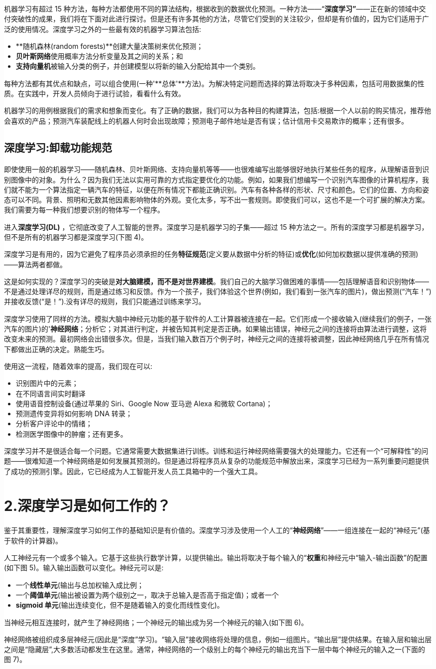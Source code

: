 机器学习有超过 15 种方法，每种方法都使用不同的算法结构，根据收到的数据优化预测。一种方法——“**深度学习”**——正在新的领域中交付突破性的成果，我们将在下面对此进行探讨。但是还有许多其他的方法，尽管它们受到的关注较少，但却是有价值的，因为它们适用于广泛的使用情况。深度学习之外的一些最有效的机器学习算法包括:

*   **随机森林(random forests)**创建大量决策树来优化预测；
*   **贝叶斯网络**使用概率方法分析变量及其之间的关系；和
*   **支持向量机**被输入分类的例子，并创建模型以将新的输入分配给其中一个类别。

每种方法都有其优点和缺点，可以组合使用(一种'**总体'**方法)。为解决特定问题而选择的算法将取决于多种因素，包括可用数据集的性质。在实践中，开发人员倾向于进行试验，看看什么有效。

机器学习的用例根据我们的需求和想象而变化。有了正确的数据，我们可以为各种目的构建算法，包括:根据一个人以前的购买情况，推荐他会喜欢的产品；预测汽车装配线上的机器人何时会出现故障；预测电子邮件地址是否有误；估计信用卡交易欺诈的概率；还有很多。

## 深度学习:卸载功能规范

即使使用一般的机器学习——随机森林、贝叶斯网络、支持向量机等等——也很难编写出能够很好地执行某些任务的程序，从理解语音到识别图像中的对象。为什么？因为我们无法以实用可靠的方式指定要优化的功能。例如，如果我们想编写一个识别汽车图像的计算机程序，我们就不能为一个算法指定一辆汽车的特征，以便在所有情况下都能正确识别。汽车有各种各样的形状、尺寸和颜色。它们的位置、方向和姿态可以不同。背景、照明和无数其他因素影响物体的外观。变化太多，写不出一套规则。即使我们可以，这也不是一个可扩展的解决方案。我们需要为每一种我们想要识别的物体写一个程序。

进入**深度学习(DL)** ，它彻底改变了人工智能的世界。深度学习是机器学习的子集——超过 15 种方法之一。所有的深度学习都是机器学习，但不是所有的机器学习都是深度学习(下图 4)。



深度学习是有用的，因为它避免了程序员必须承担的任务**特征规范**(定义要从数据中分析的特征)或**优化**(如何加权数据以提供准确的预测)——算法两者都做。

这是如何实现的？深度学习的突破是**对大脑建模，而不是对世界建模**。我们自己的大脑学习做困难的事情——包括理解语音和识别物体——不是通过处理详尽的规则，而是通过练习和反馈。作为一个孩子，我们体验这个世界(例如，我们看到一张汽车的图片)，做出预测(“汽车！”)并接收反馈(“是！”).没有详尽的规则，我们只能通过训练来学习。

深度学习使用了同样的方法。模拟大脑中神经元功能的基于软件的人工计算器被连接在一起。它们形成一个接收输入(继续我们的例子，一张汽车的图片)的'**神经网络**；分析它；对其进行判定，并被告知其判定是否正确。如果输出错误，神经元之间的连接将由算法进行调整，这将改变未来的预测。最初网络会出错很多次。但是，当我们输入数百万个例子时，神经元之间的连接将被调整，因此神经网络几乎在所有情况下都做出正确的决定。熟能生巧。

使用这一流程，随着效率的提高，我们现在可以:

*   识别图片中的元素；
*   在不同语言间实时翻译
*   使用语音控制设备(通过苹果的 Siri、Google Now 亚马逊 Alexa 和微软 Cortana)；
*   预测遗传变异将如何影响 DNA 转录；
*   分析客户评论中的情绪；
*   检测医学图像中的肿瘤；还有更多。

深度学习并不是很适合每一个问题。它通常需要大数据集进行训练。训练和运行神经网络需要强大的处理能力。它还有一个“可解释性”的问题——很难知道一个神经网络是如何发展其预测的。但是通过将程序员从复杂的功能规范中解放出来，深度学习已经为一系列重要问题提供了成功的预测引擎。因此，它已经成为人工智能开发人员工具箱中的一个强大工具。

# 2.深度学习是如何工作的？

鉴于其重要性，理解深度学习如何工作的基础知识是有价值的。深度学习涉及使用一个人工的“**神经网络**”——一组连接在一起的“神经元”(基于软件的计算器)。

人工神经元有一个或多个输入。它基于这些执行数学计算，以提供输出。输出将取决于每个输入的“**权重**和神经元中“输入-输出函数”的配置(如下图 5)。输入输出函数可以变化。神经元可以是:

*   一个**线性单元**(输出与总加权输入成比例；
*   一个**阈值单元**(输出被设置为两个级别之一，取决于总输入是否高于指定值)；或者一个
*   **sigmoid 单元**(输出连续变化，但不是随着输入的变化而线性变化)。

当神经元相互连接时，就产生了神经网络；一个神经元的输出成为另一个神经元的输入(如下图 6)。



神经网络被组织成多层神经元(因此是“深度”学习)。“输入层”接收网络将处理的信息，例如一组图片。“输出层”提供结果。在输入层和输出层之间是“隐藏层”,大多数活动都发生在这里。通常，神经网络的一个级别上的每个神经元的输出充当下一层中每个神经元的输入之一(下面的图 7)。
